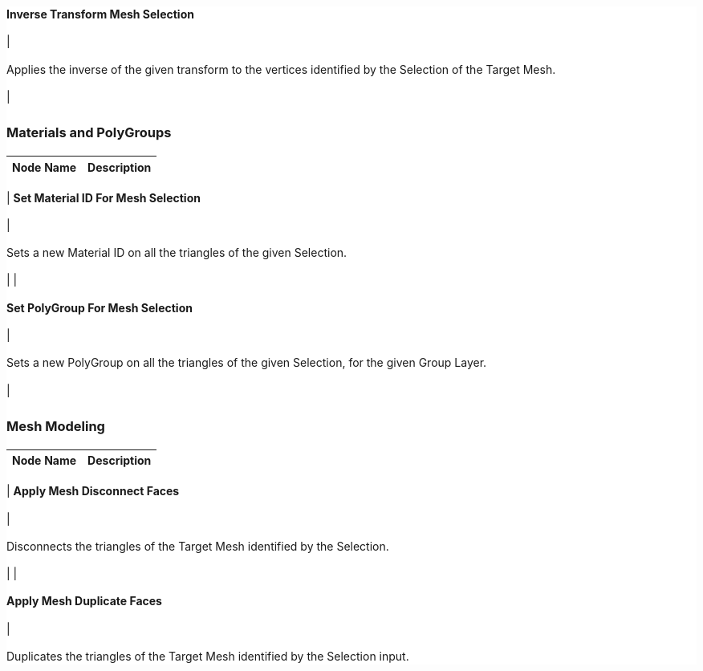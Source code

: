 **Inverse Transform Mesh Selection**

 | 

Applies the inverse of the given transform to the vertices identified by the Selection of the Target Mesh.

 |

### Materials and PolyGroups

| Node Name | Description |
| --- | --- |
| 
**Set Material ID For Mesh Selection**

 | 

Sets a new Material ID on all the triangles of the given Selection.

 |
| 

**Set PolyGroup For Mesh Selection**

 | 

Sets a new PolyGroup on all the triangles of the given Selection, for the given Group Layer.

 |

### Mesh Modeling

| Node Name | Description |
| --- | --- |
| 
**Apply Mesh Disconnect Faces**

 | 

Disconnects the triangles of the Target Mesh identified by the Selection.

 |
| 

**Apply Mesh Duplicate Faces**

 | 

Duplicates the triangles of the Target Mesh identified by the Selection input.
